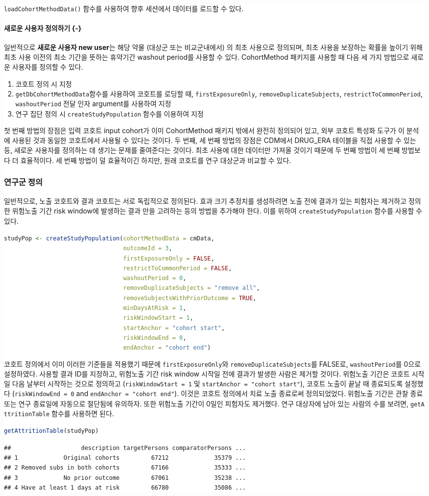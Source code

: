 `loadCohortMethodData()` 함수를 사용하여 향후 세션에서 데이터를 로드할 수 있다.

#### 새로운 사용자 정의하기 {-}

일반적으로 **새로운 사용자 new user**는 해당 약물 (대상군 또는 비교군내에서) 의 최초 사용으로 정의되며, 최초 사용을 보장하는 확률을 높이기 위해 최초 사용 이전의 최소 기간을 뜻하는 휴약기간 washout period를 사용할 수 있다. CohortMethod 패키지를 사용할 때 다음 세 가지 방법으로 새로운 사용자를 정의할 수 있다.

1. 코호트 정의 시 지정
2. `getDbCohortMethodData`함수를 사용하여 코호트를 로딩할 때, `firstExposureOnly`, `removeDuplicateSubjects`, `restrictToCommonPeriod`, `washoutPeriod` 전달 인자 argument를 사용하여 지정
3. 연구 집단 정의 시 `createStudyPopulation` 함수를 이용하여 지정

첫 번째 방법의 장점은 입력 코호트 input cohort가 이미 CohortMethod 패키지 밖에서 완전히 정의되어 있고, 외부 코호트 특성화 도구가 이 분석에 사용된 것과 동일한 코호트에서 사용될 수 있다는 것이다. 두 번째, 세 번째 방법의 장점은 CDM에서 DRUG_ERA 테이블을 직접 사용할 수 있는 등, 새로운 사용자를 정의하는 데 생기는 문제를 줄여준다는 것이다. 최초 사용에 대한 데이터만 가져올 것이기 때문에 두 번째 방법이 세 번째 방법보다 더 효율적이다. 세 번째 방법이 덜 효율적이긴 하지만, 원래 코호트를 연구 대상군과 비교할 수 있다.

###  연구군 정의

일반적으로, 노출 코호트와 결과 코호트는 서로 독립적으로 정의된다. 효과 크기 추정치를 생성하려면 노출 전에 결과가 있는 피험자는 제거하고 정의한 위험노출 기간 risk window에 발생하는 결과 만을 고려하는 등의 방법을 추가해야 한다. 이를 위하여 `createStudyPopulation` 함수를 사용할 수 있다.


```r
studyPop <- createStudyPopulation(cohortMethodData = cmData,
                                  outcomeId = 3,
                                  firstExposureOnly = FALSE,
                                  restrictToCommonPeriod = FALSE,
                                  washoutPeriod = 0,
                                  removeDuplicateSubjects = "remove all",
                                  removeSubjectsWithPriorOutcome = TRUE,
                                  minDaysAtRisk = 1,
                                  riskWindowStart = 1,
                                  startAnchor = "cohort start",
                                  riskWindowEnd = 0,
                                  endAnchor = "cohort end")
```

코호트 정의에서 이미 이러한 기준들을 적용했기 때문에 `firstExposureOnly`와 `removeDuplicateSubjects`를 FALSE로, `washoutPeriod`를 0으로 설정하였다. 사용할 결과 ID를 지정하고, 위험노출 기간 risk window 시작일 전에 결과가 발생한 사람은 제거할 것이다. 위험노출 기간은 코호트 시작일 다음 날부터 시작하는 것으로 정의하고 (`riskWindowStart = 1` 및 `startAnchor = "cohort start"`), 코호트 노출이 끝날 때 종료되도록 설정했다 (`riskWindowEnd = 0` and `endAnchor = "cohort end"`). 이것은 코호트 정의에서 치료 노출 종료로써 정의되었었다. 위험노출 기간은 관찰 종료 또는 연구 종료일에 자동으로 절단됨에 유의하자. 또한 위험노출 기간이 0일인 피험자도 제거했다. 연구 대상자에 남아 있는 사람의 수를 보려면, `getAttritionTable` 함수를 사용하면 된다.


```r
getAttritionTable(studyPop)
```

```
##                    description targetPersons comparatorPersons ...
## 1             Original cohorts         67212             35379 ...
## 2 Removed subs in both cohorts         67166             35333 ...
## 3             No prior outcome         67061             35238 ...
## 4 Have at least 1 days at risk         66780             35086 ...
```
